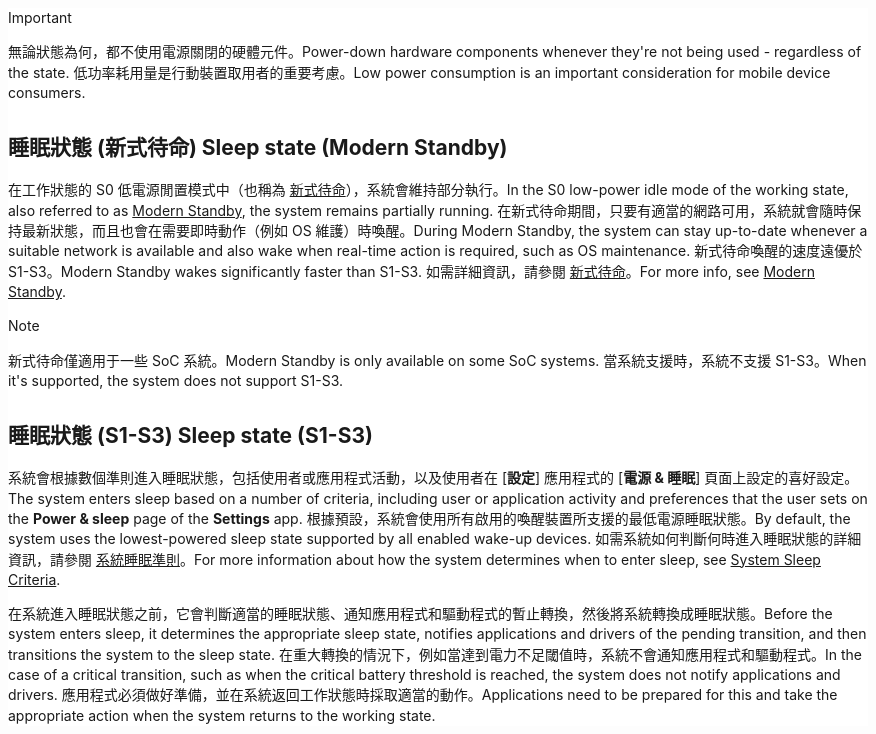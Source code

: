 > [!IMPORTANT]
> <span data-ttu-id="372ba-160">無論狀態為何，都不使用電源關閉的硬體元件。</span><span class="sxs-lookup"><span data-stu-id="372ba-160">Power-down hardware components whenever they're not being used - regardless of the state.</span></span> <span data-ttu-id="372ba-161">低功率耗用量是行動裝置取用者的重要考慮。</span><span class="sxs-lookup"><span data-stu-id="372ba-161">Low power consumption is an important consideration for mobile device consumers.</span></span>

 

## <a name="sleep-state-modern-standby"></a><span data-ttu-id="372ba-162">睡眠狀態 (新式待命) </span><span class="sxs-lookup"><span data-stu-id="372ba-162">Sleep state (Modern Standby)</span></span>

<span data-ttu-id="372ba-163">在工作狀態的 S0 低電源閒置模式中（也稱為 [新式待命](/windows-hardware/design/device-experiences/modern-standby)），系統會維持部分執行。</span><span class="sxs-lookup"><span data-stu-id="372ba-163">In the S0 low-power idle mode of the working state, also referred to as [Modern Standby](/windows-hardware/design/device-experiences/modern-standby), the system remains partially running.</span></span> <span data-ttu-id="372ba-164">在新式待命期間，只要有適當的網路可用，系統就會隨時保持最新狀態，而且也會在需要即時動作（例如 OS 維護）時喚醒。</span><span class="sxs-lookup"><span data-stu-id="372ba-164">During Modern Standby, the system can stay up-to-date whenever a suitable network is available and also wake when real-time action is required, such as OS maintenance.</span></span> <span data-ttu-id="372ba-165">新式待命喚醒的速度遠優於 S1-S3。</span><span class="sxs-lookup"><span data-stu-id="372ba-165">Modern Standby wakes significantly faster than S1-S3.</span></span> <span data-ttu-id="372ba-166">如需詳細資訊，請參閱 [新式待命](/windows-hardware/design/device-experiences/modern-standby)。</span><span class="sxs-lookup"><span data-stu-id="372ba-166">For more info, see [Modern Standby](/windows-hardware/design/device-experiences/modern-standby).</span></span>

> [!Note]  
> <span data-ttu-id="372ba-167">新式待命僅適用于一些 SoC 系統。</span><span class="sxs-lookup"><span data-stu-id="372ba-167">Modern Standby is only available on some SoC systems.</span></span> <span data-ttu-id="372ba-168">當系統支援時，系統不支援 S1-S3。</span><span class="sxs-lookup"><span data-stu-id="372ba-168">When it's supported, the system does not support S1-S3.</span></span>

 

## <a name="sleep-state-s1-s3"></a><span data-ttu-id="372ba-169">睡眠狀態 (S1-S3) </span><span class="sxs-lookup"><span data-stu-id="372ba-169">Sleep state (S1-S3)</span></span>

<span data-ttu-id="372ba-170">系統會根據數個準則進入睡眠狀態，包括使用者或應用程式活動，以及使用者在 [**設定**] 應用程式的 [**電源 & 睡眠**] 頁面上設定的喜好設定。</span><span class="sxs-lookup"><span data-stu-id="372ba-170">The system enters sleep based on a number of criteria, including user or application activity and preferences that the user sets on the **Power & sleep** page of the **Settings** app.</span></span> <span data-ttu-id="372ba-171">根據預設，系統會使用所有啟用的喚醒裝置所支援的最低電源睡眠狀態。</span><span class="sxs-lookup"><span data-stu-id="372ba-171">By default, the system uses the lowest-powered sleep state supported by all enabled wake-up devices.</span></span> <span data-ttu-id="372ba-172">如需系統如何判斷何時進入睡眠狀態的詳細資訊，請參閱 [系統睡眠準則](system-sleep-criteria.md)。</span><span class="sxs-lookup"><span data-stu-id="372ba-172">For more information about how the system determines when to enter sleep, see [System Sleep Criteria](system-sleep-criteria.md).</span></span>

<span data-ttu-id="372ba-173">在系統進入睡眠狀態之前，它會判斷適當的睡眠狀態、通知應用程式和驅動程式的暫止轉換，然後將系統轉換成睡眠狀態。</span><span class="sxs-lookup"><span data-stu-id="372ba-173">Before the system enters sleep, it determines the appropriate sleep state, notifies applications and drivers of the pending transition, and then transitions the system to the sleep state.</span></span> <span data-ttu-id="372ba-174">在重大轉換的情況下，例如當達到電力不足閾值時，系統不會通知應用程式和驅動程式。</span><span class="sxs-lookup"><span data-stu-id="372ba-174">In the case of a critical transition, such as when the critical battery threshold is reached, the system does not notify applications and drivers.</span></span> <span data-ttu-id="372ba-175">應用程式必須做好準備，並在系統返回工作狀態時採取適當的動作。</span><span class="sxs-lookup"><span data-stu-id="372ba-175">Applications need to be prepared for this and take the appropriate action when the system returns to the working state.</span></span>
